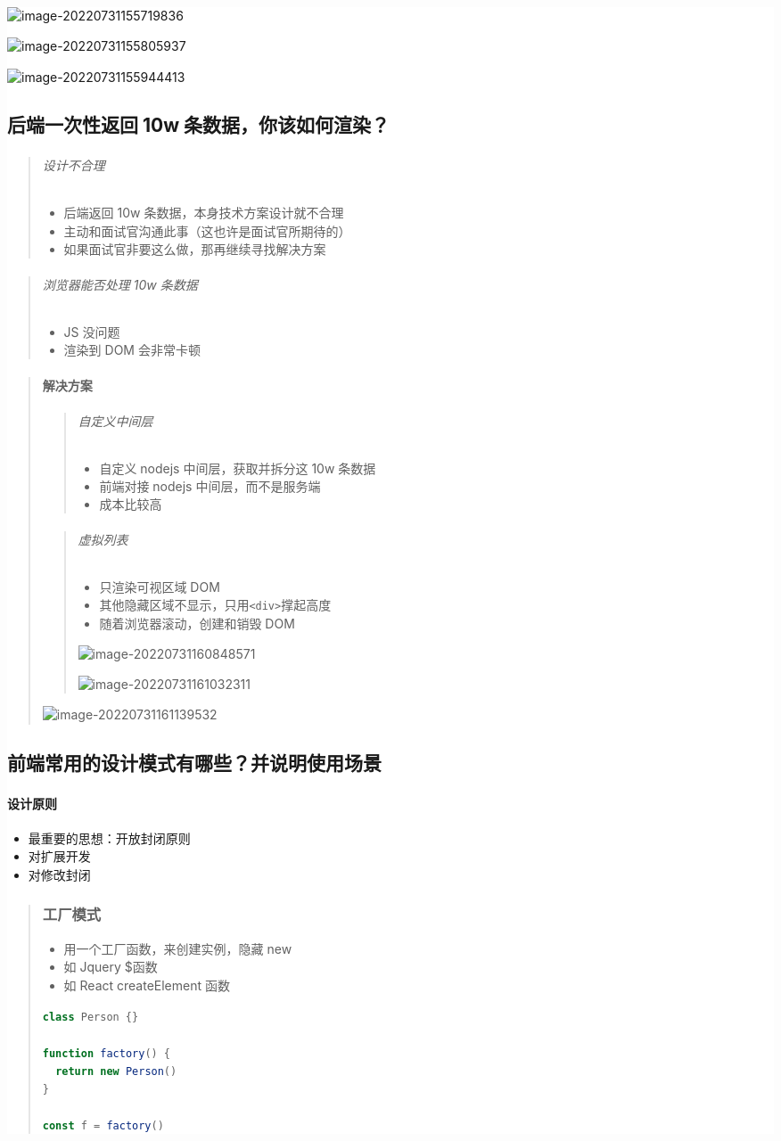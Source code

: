![image-20220731155719836](https://tva1.sinaimg.cn/large/e6c9d24egy1h4q5z53mulj21fi0suwg8.jpg)

![image-20220731155805937](https://tva1.sinaimg.cn/large/e6c9d24egy1h4q5zuwuo4j21fi0suq5e.jpg)

![image-20220731155944413](https://tva1.sinaimg.cn/large/e6c9d24egy1h4q61k66qzj21fi0suwh7.jpg)

## 后端一次性返回 10w 条数据，你该如何渲染？

> ###### 设计不合理
>
> * 后端返回 10w 条数据，本身技术方案设计就不合理
> * 主动和面试官沟通此事（这也许是面试官所期待的）
> * 如果面试官非要这么做，那再继续寻找解决方案

> ###### 浏览器能否处理 10w 条数据
>
> * JS 没问题
> * 渲染到 DOM 会非常卡顿

> #### 解决方案
>
> > ###### 自定义中间层
> >
> > * 自定义 nodejs 中间层，获取并拆分这 10w 条数据
> > * 前端对接 nodejs 中间层，而不是服务端
> > * 成本比较高
>
> > ###### 虚拟列表
> >
> > * 只渲染可视区域 DOM
> > * 其他隐藏区域不显示，只用`<div>`撑起高度
> > * 随着浏览器滚动，创建和销毁 DOM
> >
> > ![image-20220731160848571](https://tva1.sinaimg.cn/large/e6c9d24egy1h4q6b0570cj21fi0suaco.jpg)
> >
> > ![image-20220731161032311](https://tva1.sinaimg.cn/large/e6c9d24egy1h4q6csoeyvj21fi0sujtn.jpg)
>
> ![image-20220731161139532](https://tva1.sinaimg.cn/large/e6c9d24egy1h4q6dyuuizj21fi0suwhc.jpg)

## 前端常用的设计模式有哪些？并说明使用场景

#### 设计原则

* 最重要的思想：开放封闭原则
* 对扩展开发
* 对修改封闭

> ### 工厂模式
>
> * 用一个工厂函数，来创建实例，隐藏 new
> * 如 Jquery $函数
> * 如 React createElement 函数
>
> ```js
> class Person {}
> 
> function factory() {
>   return new Person()
> }
> 
> const f = factory()
> ```
